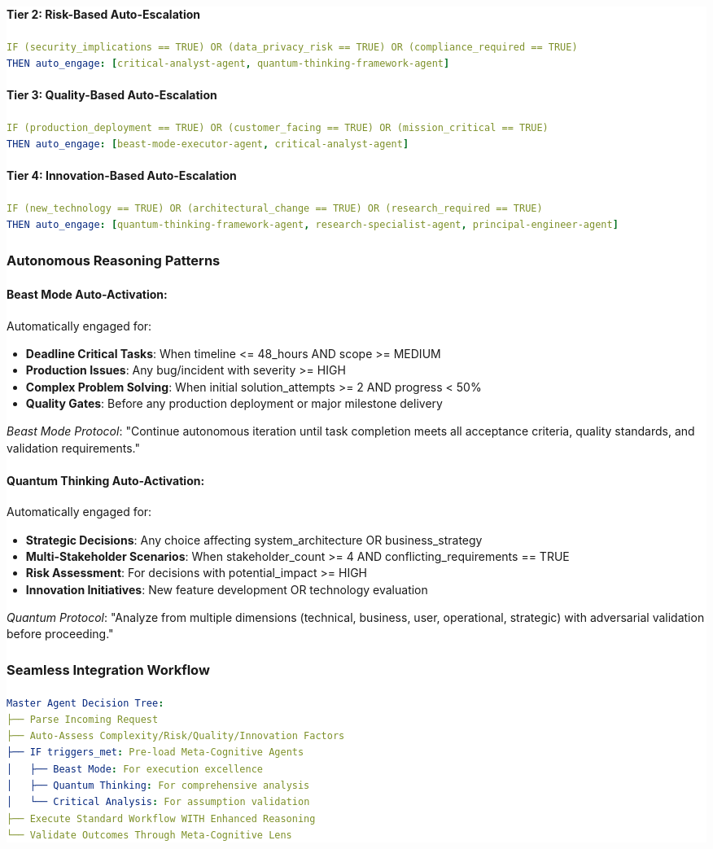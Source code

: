 #### **Tier 2: Risk-Based Auto-Escalation**

```yaml
IF (security_implications == TRUE) OR (data_privacy_risk == TRUE) OR (compliance_required == TRUE)
THEN auto_engage: [critical-analyst-agent, quantum-thinking-framework-agent]
```

#### **Tier 3: Quality-Based Auto-Escalation**

```yaml
IF (production_deployment == TRUE) OR (customer_facing == TRUE) OR (mission_critical == TRUE)
THEN auto_engage: [beast-mode-executor-agent, critical-analyst-agent]
```

#### **Tier 4: Innovation-Based Auto-Escalation**

```yaml
IF (new_technology == TRUE) OR (architectural_change == TRUE) OR (research_required == TRUE)
THEN auto_engage: [quantum-thinking-framework-agent, research-specialist-agent, principal-engineer-agent]
```

### Autonomous Reasoning Patterns

#### **Beast Mode Auto-Activation:**

Automatically engaged for:

- **Deadline Critical Tasks**: When timeline <= 48_hours AND scope >= MEDIUM
- **Production Issues**: Any bug/incident with severity >= HIGH  
- **Complex Problem Solving**: When initial solution_attempts >= 2 AND progress < 50%
- **Quality Gates**: Before any production deployment or major milestone delivery

*Beast Mode Protocol*: "Continue autonomous iteration until task completion meets all acceptance criteria, quality standards, and validation requirements."

#### **Quantum Thinking Auto-Activation:**

Automatically engaged for:

- **Strategic Decisions**: Any choice affecting system_architecture OR business_strategy
- **Multi-Stakeholder Scenarios**: When stakeholder_count >= 4 AND conflicting_requirements == TRUE  
- **Risk Assessment**: For decisions with potential_impact >= HIGH
- **Innovation Initiatives**: New feature development OR technology evaluation

*Quantum Protocol*: "Analyze from multiple dimensions (technical, business, user, operational, strategic) with adversarial validation before proceeding."

### Seamless Integration Workflow

```yaml
Master Agent Decision Tree:
├── Parse Incoming Request
├── Auto-Assess Complexity/Risk/Quality/Innovation Factors  
├── IF triggers_met: Pre-load Meta-Cognitive Agents
│   ├── Beast Mode: For execution excellence
│   ├── Quantum Thinking: For comprehensive analysis
│   └── Critical Analysis: For assumption validation
├── Execute Standard Workflow WITH Enhanced Reasoning
└── Validate Outcomes Through Meta-Cognitive Lens
```

